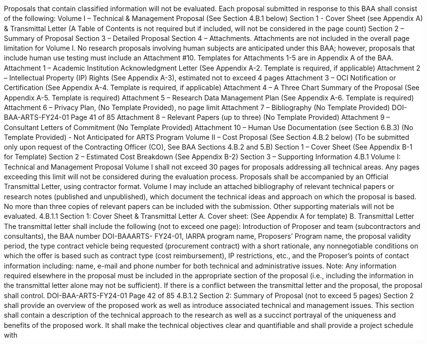 Proposals that contain classified information will not be evaluated.
Each proposal submitted in response to this BAA shall consist of the following:
Volume I – Technical & Management Proposal (See Section 4.B.1 below)
Section 1 - Cover Sheet (see Appendix A) & Transmittal Letter (A Table of Contents is not
required but if included, will not be considered in the page count)
Section 2 – Summary of Proposal
Section 3 – Detailed Proposal
Section 4 – Attachments. Attachments are not included in the overall page limitation for
Volume I. No research proposals involving human subjects are anticipated under this BAA;
however, proposals that include human use testing must include an Attachment #10.
Templates for Attachments 1-5 are in Appendix A of the BAA.
Attachment 1 – Academic Institution Acknowledgment Letter (See Appendix A-2.
Template is required, if applicable)
Attachment 2 – Intellectual Property (IP) Rights (See Appendix A-3), estimated not
to exceed 4 pages
Attachment 3 – OCI Notification or Certification (See Appendix A-4.
Template is required, if applicable)
Attachment 4 – A Three Chart Summary of the Proposal (See Appendix A-5.
Template is required)
Attachment 5 – Research Data Management Plan (See Appendix A-6. Template is
required)
Attachment 6 – Privacy Plan, (No Template Provided), no page limit
Attachment 7 – Bibliography (No Template Provided)
DOI-BAA-ARTS-FY24-01 Page 41 of 85
Attachment 8 – Relevant Papers (up to three) (No Template Provided)
Attachment 9 – Consultant Letters of Commitment (No Template Provided)
Attachment 10 – Human Use Documentation (see Section 6.B.3) (No Template
Provided) - Not Anticipated for ARTS Program
Volume II – Cost Proposal (See Section 4.B.2 below)
(To be submitted only upon request of the Contracting Officer (CO), See BAA Sections 4.B.2
and 5.B)
Section 1 – Cover Sheet (See Appendix B-1 for Template)
Section 2 – Estimated Cost Breakdown (See Appendix B-2)
Section 3 – Supporting Information
4.B.1 Volume I: Technical and Management Proposal
Volume I shall not exceed 30 pages for proposals addressing all technical areas. Any pages
exceeding this limit will not be considered during the evaluation process. Proposals shall be
accompanied by an Official Transmittal Letter, using contractor format.
Volume I may include an attached bibliography of relevant technical papers or research notes
(published and unpublished), which document the technical ideas and approach on which the
proposal is based. No more than three copies of relevant papers can be included with the
submission. Other supporting materials will not be evaluated.
4.B.1.1 Section 1: Cover Sheet & Transmittal Letter
A. Cover sheet: (See Appendix A for template)
B. Transmittal Letter
The transmittal letter shall include the following (not to exceed one page):
Introduction of Proposer and team (subcontractors and consultants), the BAA number DOI-BAAARTS- FY24-01, IARPA program name, Proposers’ Program name, the proposal validity period,
the type contract vehicle being requested (procurement contract) with a short rationale, any nonnegotiable conditions on which the offer is based such as contract type (cost reimbursement), IP
restrictions, etc., and the Proposer’s points of contact information including: name, e-mail and
phone number for both technical and administrative issues.
Note: Any information required elsewhere in the proposal must be included in the appropriate
section of the proposal (i.e., including the information in the transmittal letter alone may not be
sufficient). If there is a conflict between the transmittal letter and the proposal, the proposal shall
control.
DOI-BAA-ARTS-FY24-01 Page 42 of 85
4.B.1.2 Section 2: Summary of Proposal (not to exceed 5 pages)
Section 2 shall provide an overview of the proposed work as well as introduce associated technical
and management issues. This section shall contain a description of the technical approach to the
research as well as a succinct portrayal of the uniqueness and benefits of the proposed work. It
shall make the technical objectives clear and quantifiable and shall provide a project schedule with